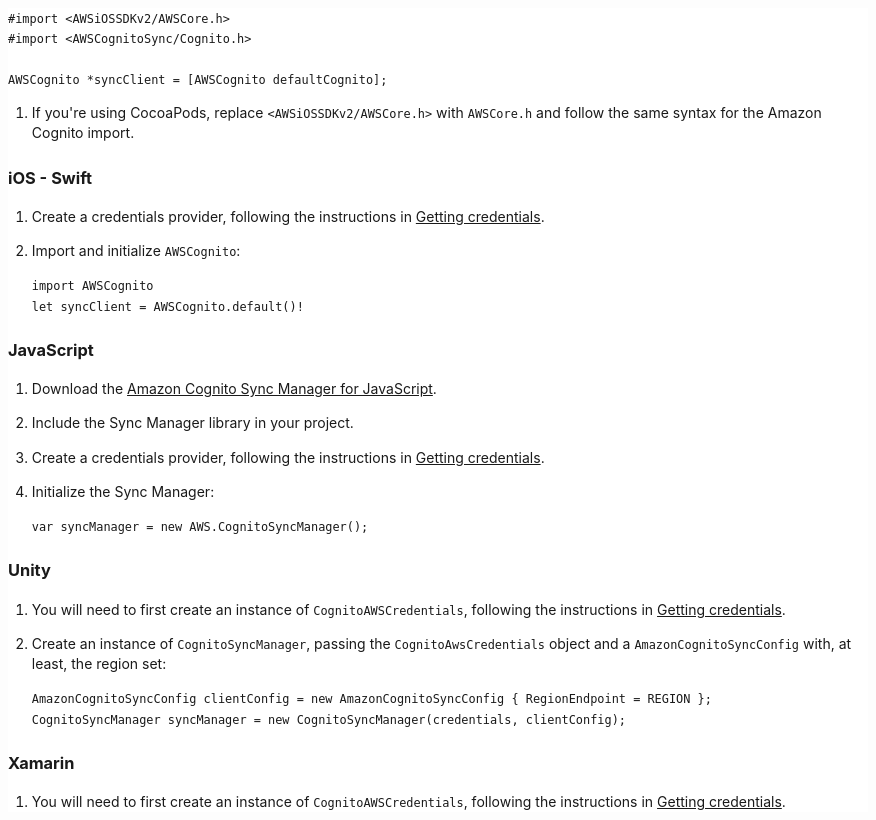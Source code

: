    ```
   #import <AWSiOSSDKv2/AWSCore.h>
   #import <AWSCognitoSync/Cognito.h>
   
   AWSCognito *syncClient = [AWSCognito defaultCognito];
   ```

1. If you're using CocoaPods, replace `<AWSiOSSDKv2/AWSCore.h>` with `AWSCore.h` and follow the same syntax for the Amazon Cognito import\.

### iOS \- Swift<a name="initialize-cog-sync-1.ios-swift"></a>

1. Create a credentials provider, following the instructions in [Getting credentials](getting-credentials.md)\.

1. Import and initialize `AWSCognito`:

   ```
   import AWSCognito
   let syncClient = AWSCognito.default()!
   ```

### JavaScript<a name="initialize-cog-sync-1.javascript"></a>

1. Download the [Amazon Cognito Sync Manager for JavaScript](https://github.com/aws/amazon-cognito-js)\.

1. Include the Sync Manager library in your project\.

1. Create a credentials provider, following the instructions in [Getting credentials](getting-credentials.md)\.

1. Initialize the Sync Manager:

   ```
   var syncManager = new AWS.CognitoSyncManager();
   ```

### Unity<a name="initialize-cog-sync-1.unity"></a>

1. You will need to first create an instance of `CognitoAWSCredentials`, following the instructions in [Getting credentials](getting-credentials.md)\.

1. Create an instance of `CognitoSyncManager`, passing the `CognitoAwsCredentials` object and a `AmazonCognitoSyncConfig` with, at least, the region set: 

   ```
   AmazonCognitoSyncConfig clientConfig = new AmazonCognitoSyncConfig { RegionEndpoint = REGION };
   CognitoSyncManager syncManager = new CognitoSyncManager(credentials, clientConfig);
   ```

### Xamarin<a name="initialize-cog-sync-1.xamarin"></a>

1. You will need to first create an instance of `CognitoAWSCredentials`, following the instructions in [Getting credentials](getting-credentials.md)\.

